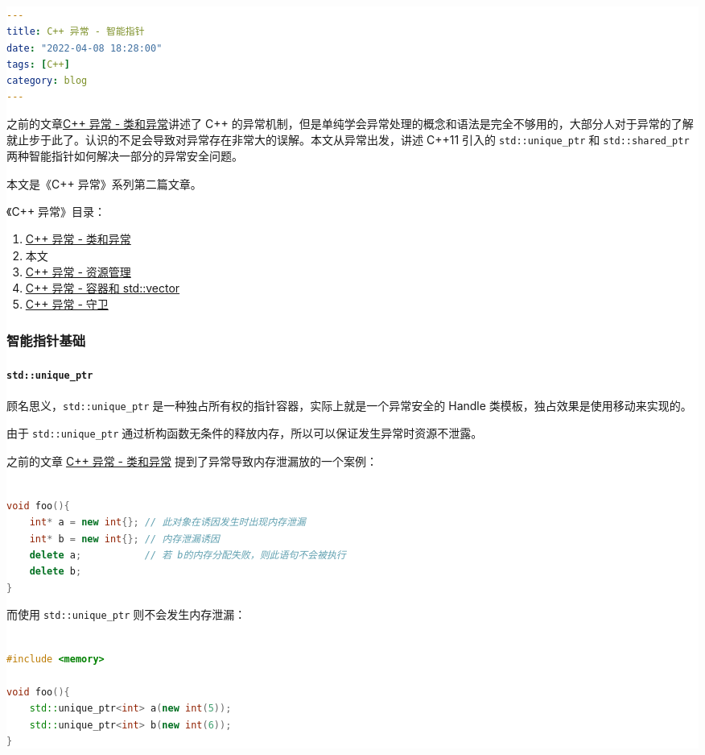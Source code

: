 ```yaml
---
title: C++ 异常 - 智能指针 
date: "2022-04-08 18:28:00"
tags: [C++]
category: blog
---
```


之前的文章[C++ 异常 - 类和异常](/blog/2022/04/07/C++-Exception-class-and-RAII/)讲述了 C++ 的异常机制，但是单纯学会异常处理的概念和语法是完全不够用的，大部分人对于异常的了解就止步于此了。认识的不足会导致对异常存在非常大的误解。本文从异常出发，讲述 C++11 引入的 `std::unique_ptr` 和 `std::shared_ptr` 两种智能指针如何解决一部分的异常安全问题。



本文是《C++ 异常》系列第二篇文章。

《C++ 异常》目录：

1. [C++ 异常 - 类和异常](/blog/2022/04/07/Cpp-Exception-Class-and-RAII/)
2. 本文
3. [C++ 异常 - 资源管理](/blog/2022/06/18/Cpp-Exception-Resource-Management/)
4. [C++ 异常 - 容器和 std::vector](/blog/2022/04/07/Cpp-Exception-Container-and-std-vector/)
5. [C++ 异常 - 守卫](/blog/2024/07/29/Cpp-Exception-Guards/)

### 智能指针基础

#### `std::unique_ptr`

顾名思义，`std::unique_ptr` 是一种独占所有权的指针容器，实际上就是一个异常安全的 Handle 类模板，独占效果是使用移动来实现的。

由于 `std::unique_ptr` 通过析构函数无条件的释放内存，所以可以保证发生异常时资源不泄露。

之前的文章 [C++ 异常 - 类和异常](/blog/2022/04/07/C++-Exception-Class-and-RAII/) 提到了异常导致内存泄漏放的一个案例：

```cpp

void foo(){
    int* a = new int{}; // 此对象在诱因发生时出现内存泄漏
    int* b = new int{}; // 内存泄漏诱因
    delete a;           // 若 b的内存分配失败，则此语句不会被执行
    delete b;
}

```

而使用 `std::unique_ptr` 则不会发生内存泄漏：

```cpp

#include <memory>

void foo(){
    std::unique_ptr<int> a(new int(5));
    std::unique_ptr<int> b(new int(6));
}

```
